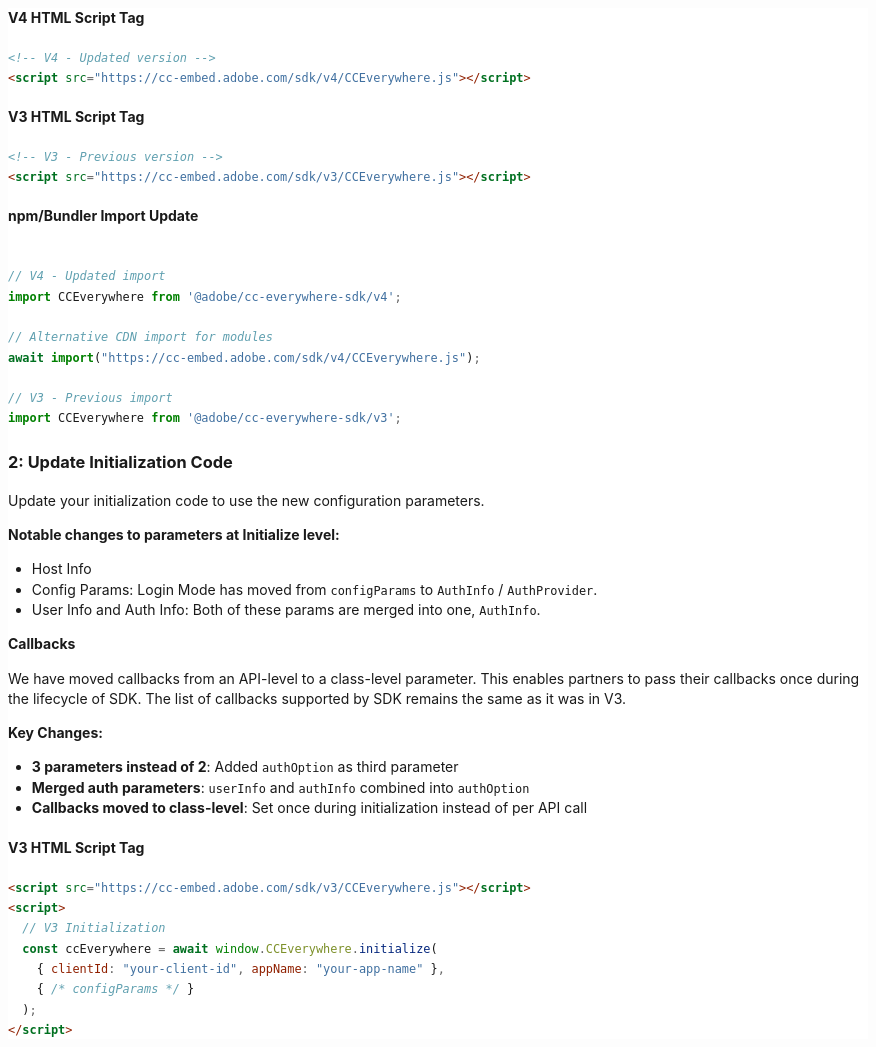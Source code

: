 <CodeBlock slots="heading, code" repeat="3" languages="HTML, JavaScript, JavaScript" />

#### V4 HTML Script Tag

```html
<!-- V4 - Updated version -->
<script src="https://cc-embed.adobe.com/sdk/v4/CCEverywhere.js"></script>
```

#### V3 HTML Script Tag

```html
<!-- V3 - Previous version -->
<script src="https://cc-embed.adobe.com/sdk/v3/CCEverywhere.js"></script>
```

#### npm/Bundler Import Update

```javascript

// V4 - Updated import
import CCEverywhere from '@adobe/cc-everywhere-sdk/v4';

// Alternative CDN import for modules
await import("https://cc-embed.adobe.com/sdk/v4/CCEverywhere.js");

// V3 - Previous import
import CCEverywhere from '@adobe/cc-everywhere-sdk/v3';
```

### 2: Update Initialization Code

Update your initialization code to use the new configuration parameters.

**Notable changes to parameters at Initialize level:**

- Host Info
- Config Params: Login Mode has moved from `configParams` to `AuthInfo` / `AuthProvider`.
- User Info and Auth Info: Both of these params are merged into one, `AuthInfo`.

**Callbacks**

We have moved callbacks from an API-level to a class-level parameter. This enables partners to pass their callbacks once during the lifecycle of SDK. The list of callbacks supported by SDK remains the same as it was in V3.

**Key Changes:**

- **3 parameters instead of 2**: Added `authOption` as third parameter
- **Merged auth parameters**: `userInfo` and `authInfo` combined into `authOption`
- **Callbacks moved to class-level**: Set once during initialization instead of per API call

<CodeBlock slots="heading, code" repeat="3" languages="HTML, JavaScript, TypeScript" />

#### V3 HTML Script Tag

```html
<script src="https://cc-embed.adobe.com/sdk/v3/CCEverywhere.js"></script>
<script>
  // V3 Initialization
  const ccEverywhere = await window.CCEverywhere.initialize(
    { clientId: "your-client-id", appName: "your-app-name" },
    { /* configParams */ }
  );
</script>
```
